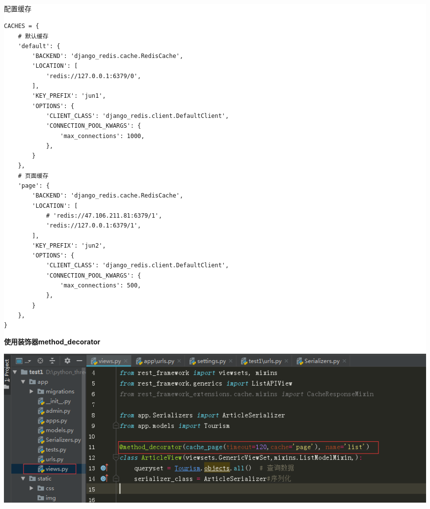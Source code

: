 配置缓存

```
CACHES = {
    # 默认缓存
    'default': {
        'BACKEND': 'django_redis.cache.RedisCache',
        'LOCATION': [
            'redis://127.0.0.1:6379/0',
        ],
        'KEY_PREFIX': 'jun1',
        'OPTIONS': {
            'CLIENT_CLASS': 'django_redis.client.DefaultClient',
            'CONNECTION_POOL_KWARGS': {
                'max_connections': 1000,
            },
        }
    },
    # 页面缓存
    'page': {
        'BACKEND': 'django_redis.cache.RedisCache',
        'LOCATION': [
            # 'redis://47.106.211.81:6379/1',
            'redis://127.0.0.1:6379/1',
        ],
        'KEY_PREFIX': 'jun2',
        'OPTIONS': {
            'CLIENT_CLASS': 'django_redis.client.DefaultClient',
            'CONNECTION_POOL_KWARGS': {
                'max_connections': 500,
            },
        }
    },
}
```

**使用装饰器method_decorator**

![1550303337948](imgs/1550303337948.png)
